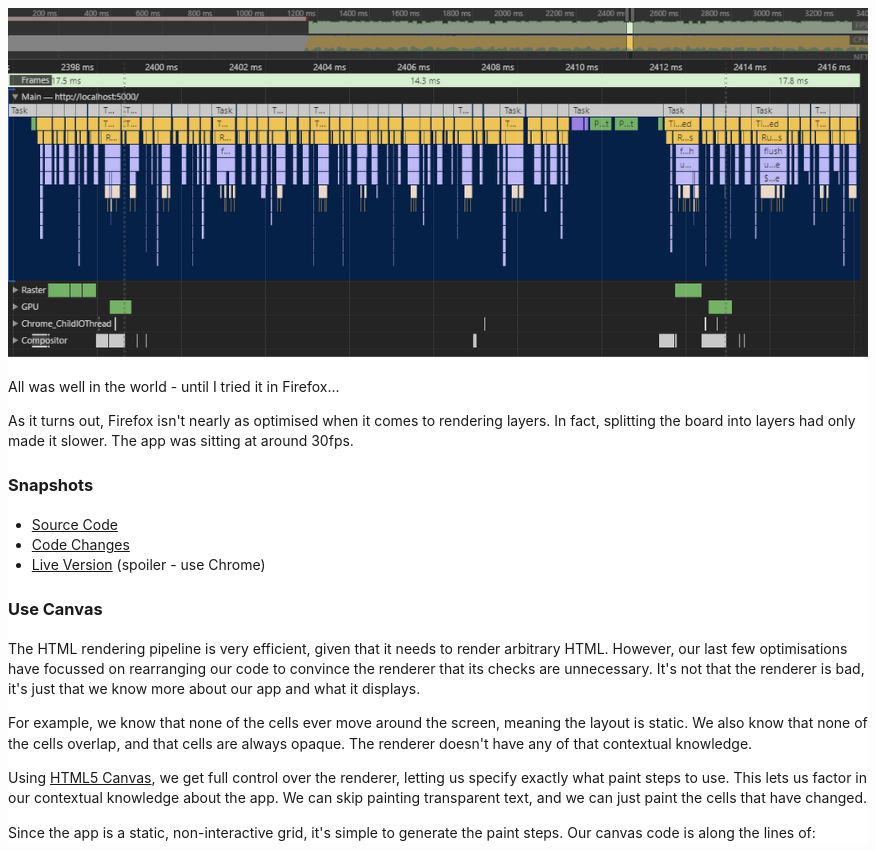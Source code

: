 ![Painting still takes a long time, but it's split into multiple smaller jobs](assets/img/posts/20200217/devtools-5.png "Silky smooth 60 fps, finally")

All was well in the world - until I tried it in Firefox...

As it turns out, Firefox isn't nearly as optimised when it comes to rendering layers.
In fact, splitting the board into layers had only made it slower.
The app was sitting at around 30fps.

### Snapshots

* [Source Code](https://github.com/stevenwaterman/Minesweeper-Optimisation/tree/33efa2db860f6872865c0cacfe8c254200fd8983)
* [Code Changes](https://github.com/stevenwaterman/Minesweeper-Optimisation/commit/33efa2db860f6872865c0cacfe8c254200fd8983)
* [Live Version](http://optimisation.stevenwaterman.uk/layers/index.html) (spoiler - use Chrome)

### Use Canvas

The HTML rendering pipeline is very efficient, given that it needs to render arbitrary HTML.
However, our last few optimisations have focussed on rearranging our code to convince the renderer that its checks are unnecessary.
It's not that the renderer is bad, it's just that we know more about our app and what it displays.

For example, we know that none of the cells ever move around the screen, meaning the layout is static.
We also know that none of the cells overlap, and that cells are always opaque.
The renderer doesn't have any of that contextual knowledge.

Using [HTML5 Canvas](https://developer.mozilla.org/en-US/docs/Web/API/Canvas_API), we get full control over the renderer, letting us specify exactly what paint steps to use.
This lets us factor in our contextual knowledge about the app.
We can skip painting transparent text, and we can just paint the cells that have changed.

Since the app is a static, non-interactive grid, it's simple to generate the paint steps.
Our canvas code is along the lines of:
